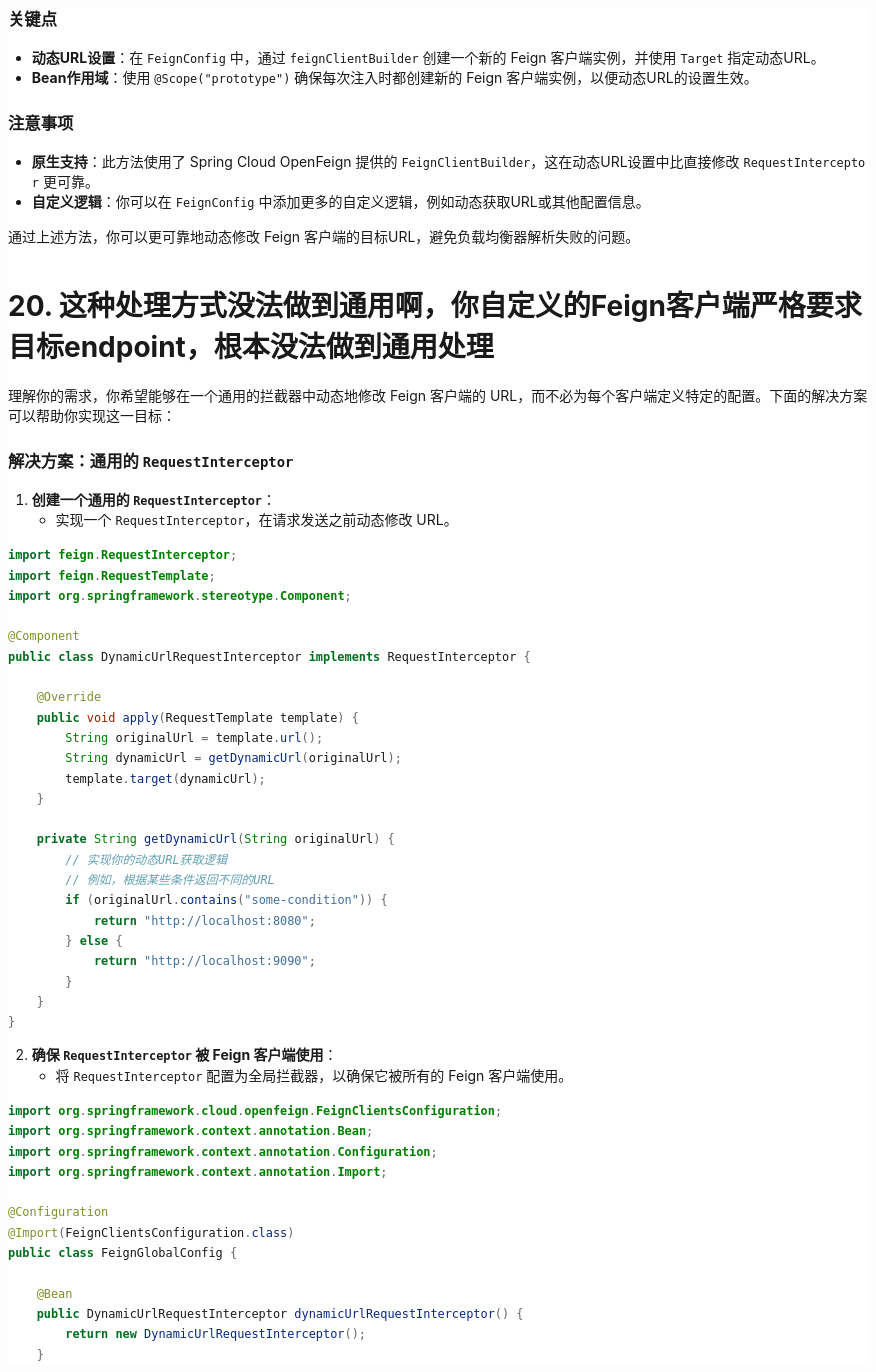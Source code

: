 ### 关键点

- **动态URL设置**：在 `FeignConfig` 中，通过 `feignClientBuilder` 创建一个新的 Feign 客户端实例，并使用 `Target` 指定动态URL。
- **Bean作用域**：使用 `@Scope("prototype")` 确保每次注入时都创建新的 Feign 客户端实例，以便动态URL的设置生效。

### 注意事项

- **原生支持**：此方法使用了 Spring Cloud OpenFeign 提供的 `FeignClientBuilder`，这在动态URL设置中比直接修改 `RequestInterceptor` 更可靠。
- **自定义逻辑**：你可以在 `FeignConfig` 中添加更多的自定义逻辑，例如动态获取URL或其他配置信息。

通过上述方法，你可以更可靠地动态修改 Feign 客户端的目标URL，避免负载均衡器解析失败的问题。

# 20. 这种处理方式没法做到通用啊，你自定义的Feign客户端严格要求目标endpoint，根本没法做到通用处理
理解你的需求，你希望能够在一个通用的拦截器中动态地修改 Feign 客户端的 URL，而不必为每个客户端定义特定的配置。下面的解决方案可以帮助你实现这一目标：

### 解决方案：通用的 `RequestInterceptor`

1. **创建一个通用的 `RequestInterceptor`**：
   - 实现一个 `RequestInterceptor`，在请求发送之前动态修改 URL。

```java
import feign.RequestInterceptor;
import feign.RequestTemplate;
import org.springframework.stereotype.Component;

@Component
public class DynamicUrlRequestInterceptor implements RequestInterceptor {

    @Override
    public void apply(RequestTemplate template) {
        String originalUrl = template.url();
        String dynamicUrl = getDynamicUrl(originalUrl);
        template.target(dynamicUrl);
    }

    private String getDynamicUrl(String originalUrl) {
        // 实现你的动态URL获取逻辑
        // 例如，根据某些条件返回不同的URL
        if (originalUrl.contains("some-condition")) {
            return "http://localhost:8080";
        } else {
            return "http://localhost:9090";
        }
    }
}
```

2. **确保 `RequestInterceptor` 被 Feign 客户端使用**：
   - 将 `RequestInterceptor` 配置为全局拦截器，以确保它被所有的 Feign 客户端使用。

```java
import org.springframework.cloud.openfeign.FeignClientsConfiguration;
import org.springframework.context.annotation.Bean;
import org.springframework.context.annotation.Configuration;
import org.springframework.context.annotation.Import;

@Configuration
@Import(FeignClientsConfiguration.class)
public class FeignGlobalConfig {

    @Bean
    public DynamicUrlRequestInterceptor dynamicUrlRequestInterceptor() {
        return new DynamicUrlRequestInterceptor();
    }
```